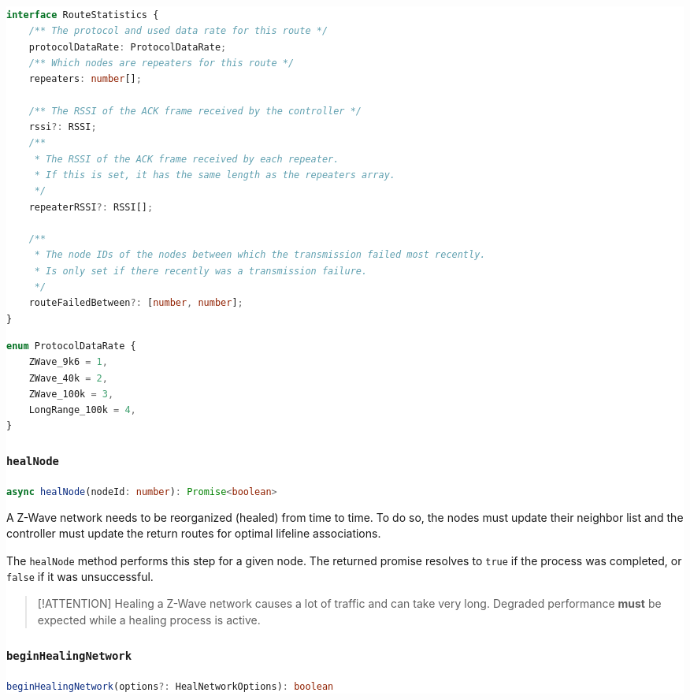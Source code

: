 

```ts
interface RouteStatistics {
	/** The protocol and used data rate for this route */
	protocolDataRate: ProtocolDataRate;
	/** Which nodes are repeaters for this route */
	repeaters: number[];

	/** The RSSI of the ACK frame received by the controller */
	rssi?: RSSI;
	/**
	 * The RSSI of the ACK frame received by each repeater.
	 * If this is set, it has the same length as the repeaters array.
	 */
	repeaterRSSI?: RSSI[];

	/**
	 * The node IDs of the nodes between which the transmission failed most recently.
	 * Is only set if there recently was a transmission failure.
	 */
	routeFailedBetween?: [number, number];
}
```



```ts
enum ProtocolDataRate {
	ZWave_9k6 = 1,
	ZWave_40k = 2,
	ZWave_100k = 3,
	LongRange_100k = 4,
}
```

### `healNode`

```ts
async healNode(nodeId: number): Promise<boolean>
```

A Z-Wave network needs to be reorganized (healed) from time to time. To do so, the nodes must update their neighbor list and the controller must update the return routes for optimal lifeline associations.

The `healNode` method performs this step for a given node. The returned promise resolves to `true` if the process was completed, or `false` if it was unsuccessful.

> [!ATTENTION] Healing a Z-Wave network causes a lot of traffic and can take very long. Degraded performance **must** be expected while a healing process is active.

### `beginHealingNetwork`

```ts
beginHealingNetwork(options?: HealNetworkOptions): boolean
```
